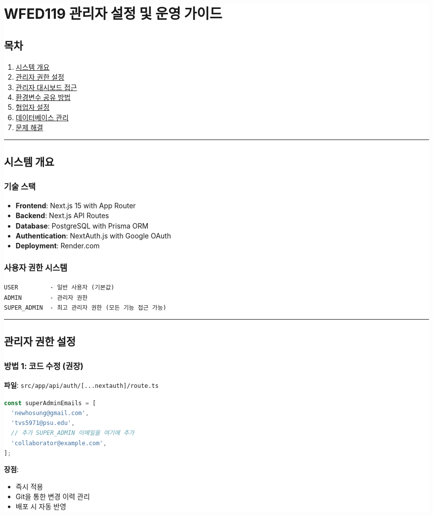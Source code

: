 # WFED119 관리자 설정 및 운영 가이드

## 목차
1. [시스템 개요](#시스템-개요)
2. [관리자 권한 설정](#관리자-권한-설정)
3. [관리자 대시보드 접근](#관리자-대시보드-접근)
4. [환경변수 공유 방법](#환경변수-공유-방법)
5. [협업자 설정](#협업자-설정)
6. [데이터베이스 관리](#데이터베이스-관리)
7. [문제 해결](#문제-해결)

---

## 시스템 개요

### 기술 스택
- **Frontend**: Next.js 15 with App Router
- **Backend**: Next.js API Routes
- **Database**: PostgreSQL with Prisma ORM
- **Authentication**: NextAuth.js with Google OAuth
- **Deployment**: Render.com

### 사용자 권한 시스템
```
USER         - 일반 사용자 (기본값)
ADMIN        - 관리자 권한
SUPER_ADMIN  - 최고 관리자 권한 (모든 기능 접근 가능)
```

---

## 관리자 권한 설정

### 방법 1: 코드 수정 (권장)

**파일**: `src/app/api/auth/[...nextauth]/route.ts`

```javascript
const superAdminEmails = [
  'newhosung@gmail.com',
  'tvs5971@psu.edu',
  // 추가 SUPER_ADMIN 이메일을 여기에 추가
  'collaborator@example.com',
];
```

**장점**:
- 즉시 적용
- Git을 통한 변경 이력 관리
- 배포 시 자동 반영
